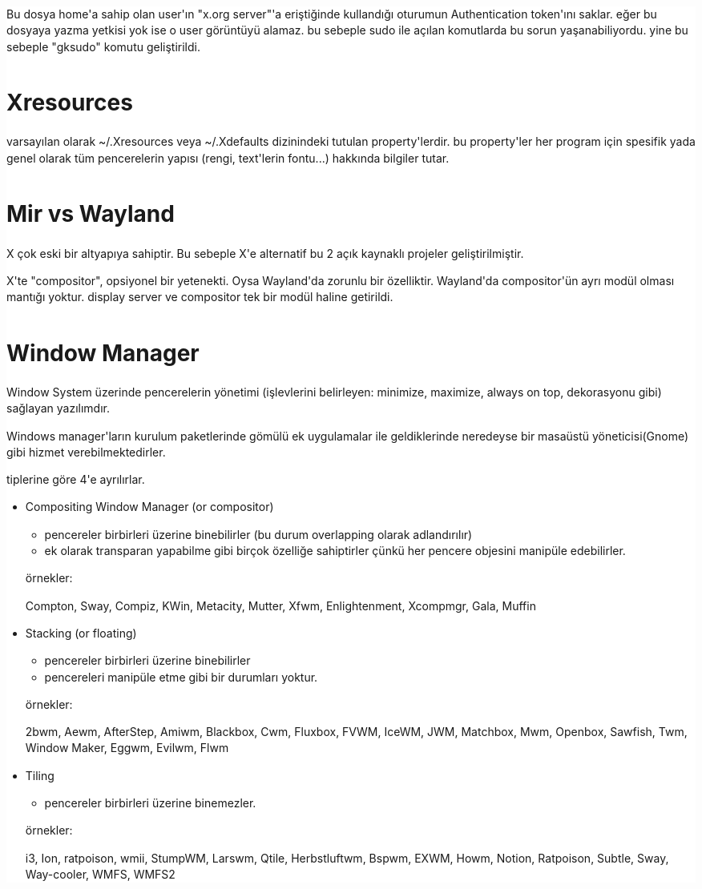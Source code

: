 Bu dosya home'a sahip olan user'ın "x.org server"'a eriştiğinde kullandığı oturumun Authentication token'ını saklar. eğer bu dosyaya yazma yetkisi yok ise o user görüntüyü alamaz. bu sebeple sudo ile açılan komutlarda bu sorun yaşanabiliyordu. yine bu sebeple "gksudo" komutu geliştirildi. 

# Xresources
varsayılan olarak ~/.Xresources veya ~/.Xdefaults dizinindeki tutulan property'lerdir. bu property'ler her program için spesifik yada genel olarak tüm pencerelerin yapısı (rengi, text'lerin fontu...) hakkında bilgiler tutar.

# Mir vs Wayland

X çok eski bir altyapıya sahiptir. Bu sebeple X'e alternatif bu 2 açık kaynaklı projeler geliştirilmiştir.

X'te "compositor", opsiyonel bir yetenekti. Oysa Wayland'da zorunlu bir özelliktir. Wayland'da compositor'ün ayrı modül olması mantığı yoktur. display server ve compositor tek bir modül haline getirildi.

# Window Manager
Window System üzerinde pencerelerin yönetimi (işlevlerini belirleyen: minimize, maximize, always on top, dekorasyonu gibi) sağlayan yazılımdır.

Windows manager'ların kurulum paketlerinde gömülü ek uygulamalar ile geldiklerinde neredeyse bir masaüstü yöneticisi(Gnome) gibi hizmet verebilmektedirler.

tiplerine göre 4'e ayrılırlar.

- Compositing Window Manager (or compositor)

  - pencereler birbirleri üzerine binebilirler (bu durum overlapping olarak adlandırılır)
  - ek olarak transparan yapabilme gibi birçok özelliğe sahiptirler çünkü her pencere objesini manipüle edebilirler.

  örnekler:

  Compton, Sway, Compiz, KWin, Metacity, Mutter, Xfwm, Enlightenment, Xcompmgr, Gala, Muffin

- Stacking (or floating)

  - pencereler birbirleri üzerine binebilirler 
  - pencereleri manipüle etme gibi bir durumları yoktur.

  örnekler:

  2bwm, Aewm, AfterStep, Amiwm, Blackbox, Cwm, Fluxbox, FVWM, IceWM, JWM, Matchbox, Mwm, Openbox, Sawfish, Twm, Window Maker, Eggwm, Evilwm, Flwm

- Tiling

  - pencereler birbirleri üzerine binemezler.

  örnekler:

  i3, Ion, ratpoison, wmii, StumpWM, Larswm, Qtile, Herbstluftwm, Bspwm, EXWM, Howm, Notion, Ratpoison, Subtle, Sway, Way-cooler, WMFS, WMFS2
